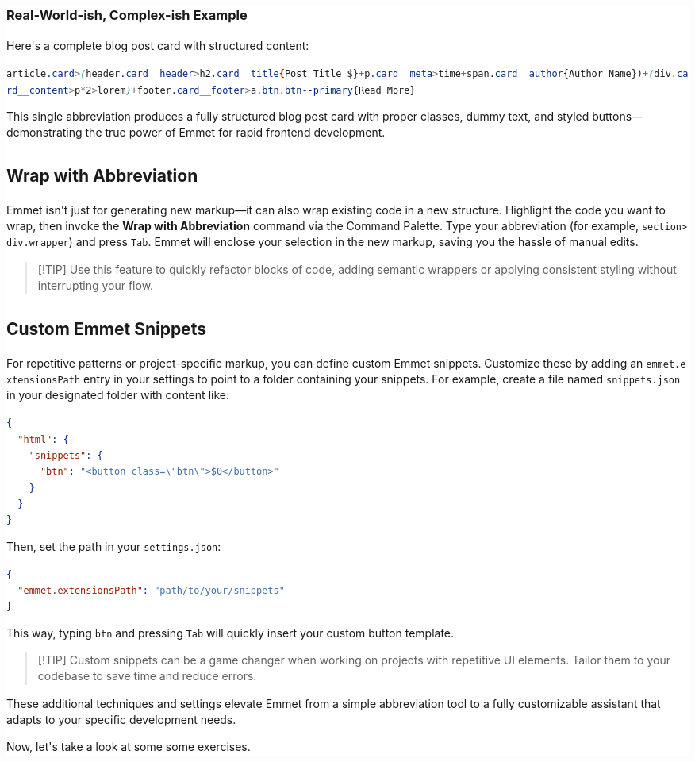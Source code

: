 
### Real-World-ish, Complex-ish Example

Here's a complete blog post card with structured content:

```css
article.card>(header.card__header>h2.card__title{Post Title $}+p.card__meta>time+span.card__author{Author Name})+(div.card__content>p*2>lorem)+footer.card__footer>a.btn.btn--primary{Read More}
```

This single abbreviation produces a fully structured blog post card with proper classes, dummy text, and styled buttons—demonstrating the true power of Emmet for rapid frontend development.

## Wrap with Abbreviation

Emmet isn't just for generating new markup—it can also wrap existing code in a new structure. Highlight the code you want to wrap, then invoke the **Wrap with Abbreviation** command via the Command Palette. Type your abbreviation (for example, `section>div.wrapper`) and press `Tab`. Emmet will enclose your selection in the new markup, saving you the hassle of manual edits.

> [!TIP] Use this feature to quickly refactor blocks of code, adding semantic wrappers or applying consistent styling without interrupting your flow.

## Custom Emmet Snippets

For repetitive patterns or project-specific markup, you can define custom Emmet snippets. Customize these by adding an `emmet.extensionsPath` entry in your settings to point to a folder containing your snippets. For example, create a file named `snippets.json` in your designated folder with content like:

```json
{
  "html": {
    "snippets": {
      "btn": "<button class=\"btn\">$0</button>"
    }
  }
}
```

Then, set the path in your `settings.json`:

```json
{
  "emmet.extensionsPath": "path/to/your/snippets"
}
```

This way, typing `btn` and pressing `Tab` will quickly insert your custom button template.

> [!TIP] Custom snippets can be a game changer when working on projects with repetitive UI elements. Tailor them to your codebase to save time and reduce errors.

These additional techniques and settings elevate Emmet from a simple abbreviation tool to a fully customizable assistant that adapts to your specific development needs.

Now, let's take a look at some [some exercises](vscode-emmet-exercises.md).
